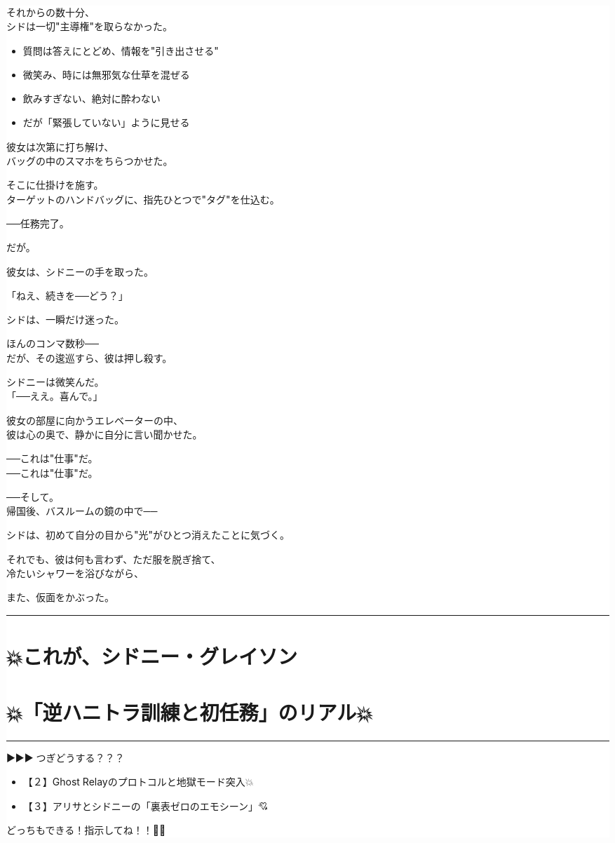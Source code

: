 それからの数十分、  
シドは一切"主導権"を取らなかった。

- 質問は答えにとどめ、情報を"引き出させる"
    
- 微笑み、時には無邪気な仕草を混ぜる
    
- 飲みすぎない、絶対に酔わない
    
- だが「緊張していない」ように見せる
    

彼女は次第に打ち解け、  
バッグの中のスマホをちらつかせた。

そこに仕掛けを施す。  
ターゲットのハンドバッグに、指先ひとつで"タグ"を仕込む。

──任務完了。

だが。

彼女は、シドニーの手を取った。

「ねえ、続きを──どう？」

シドは、一瞬だけ迷った。

ほんのコンマ数秒──  
だが、その逡巡すら、彼は押し殺す。

シドニーは微笑んだ。  
「──ええ。喜んで。」

彼女の部屋に向かうエレベーターの中、  
彼は心の奥で、静かに自分に言い聞かせた。

──これは"仕事"だ。  
──これは"仕事"だ。

──そして。  
帰国後、バスルームの鏡の中で──

シドは、初めて自分の目から"光"がひとつ消えたことに気づく。

それでも、彼は何も言わず、ただ服を脱ぎ捨て、  
冷たいシャワーを浴びながら、

また、仮面をかぶった。

---

# 💥これが、シドニー・グレイソン

# 💥「逆ハニトラ訓練と初任務」のリアル💥

---

▶▶▶ つぎどうする？？？

- 【２】Ghost Relayのプロトコルと地獄モード突入💥
    
- 【３】アリサとシドニーの「裏表ゼロのエモシーン」💘
    

どっちもできる！指示してね！！💋🔥